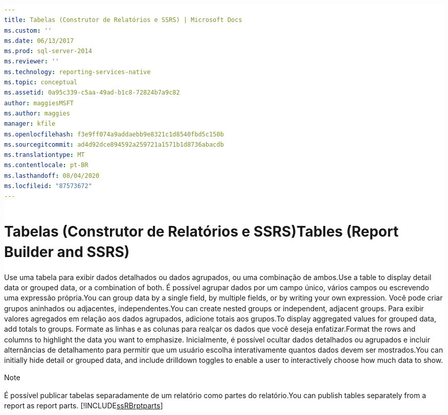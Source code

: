 ```yaml
---
title: Tabelas (Construtor de Relatórios e SSRS) | Microsoft Docs
ms.custom: ''
ms.date: 06/13/2017
ms.prod: sql-server-2014
ms.reviewer: ''
ms.technology: reporting-services-native
ms.topic: conceptual
ms.assetid: 0a95c339-c5aa-49ad-b1c8-72824b7a9c82
author: maggiesMSFT
ms.author: maggies
manager: kfile
ms.openlocfilehash: f3e9ff074a9addaebb9e8321c1d8540fbd5c150b
ms.sourcegitcommit: ad4d92dce894592a259721a1571b1d8736abacdb
ms.translationtype: MT
ms.contentlocale: pt-BR
ms.lasthandoff: 08/04/2020
ms.locfileid: "87573672"
---
```

# <a name="tables-report-builder--and-ssrs"></a><span data-ttu-id="bc94e-102">Tabelas (Construtor de Relatórios e SSRS)</span><span class="sxs-lookup"><span data-stu-id="bc94e-102">Tables (Report Builder  and SSRS)</span></span>
  <span data-ttu-id="bc94e-103">Use uma tabela para exibir dados detalhados ou dados agrupados, ou uma combinação de ambos.</span><span class="sxs-lookup"><span data-stu-id="bc94e-103">Use a table to display detail data or grouped data, or a combination of both.</span></span> <span data-ttu-id="bc94e-104">É possível agrupar dados por um campo único, vários campos ou escrevendo uma expressão própria.</span><span class="sxs-lookup"><span data-stu-id="bc94e-104">You can group data by a single field, by multiple fields, or by writing your own expression.</span></span> <span data-ttu-id="bc94e-105">Você pode criar grupos aninhados ou adjacentes, independentes.</span><span class="sxs-lookup"><span data-stu-id="bc94e-105">You can create nested groups or independent, adjacent groups.</span></span> <span data-ttu-id="bc94e-106">Para exibir valores agregados em relação aos dados agrupados, adicione totais aos grupos.</span><span class="sxs-lookup"><span data-stu-id="bc94e-106">To display aggregated values for grouped data, add totals to groups.</span></span> <span data-ttu-id="bc94e-107">Formate as linhas e as colunas para realçar os dados que você deseja enfatizar.</span><span class="sxs-lookup"><span data-stu-id="bc94e-107">Format the rows and columns to highlight the data you want to emphasize.</span></span> <span data-ttu-id="bc94e-108">Inicialmente, é possível ocultar dados detalhados ou agrupados e incluir alternâncias de detalhamento para permitir que um usuário escolha interativamente quantos dados devem ser mostrados.</span><span class="sxs-lookup"><span data-stu-id="bc94e-108">You can initially hide detail or grouped data, and include drilldown toggles to enable a user to interactively choose how much data to show.</span></span>

> [!NOTE]
>  <span data-ttu-id="bc94e-109">É possível publicar tabelas separadamente de um relatório como partes do relatório.</span><span class="sxs-lookup"><span data-stu-id="bc94e-109">You can publish tables separately from a report as report parts.</span></span>  [!INCLUDE[ssRBrptparts](../../includes/ssrbrptparts-md.md)]
